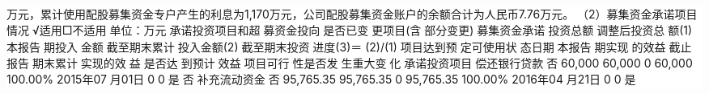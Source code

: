万元，累计使用配股募集资金专户产生的利息为1,170万元，公司配股募集资金账户的余额合计为人民币7.76万元。
（2）募集资金承诺项目情况
√适用□不适用
单位：万元
承诺投资项目和超
募资金投向
是否已变
更项目(含
部分变更)
募集资金承诺
投资总额
调整后投资总
额(1)
本报告
期投入
金额
截至期末累计
投入金额(2)
截至期末投资
进度(3)＝
(2)/(1)
项目达到预
定可使用状
态日期
本报告
期实现
的效益
截止报告
期末累计
实现的效
益
是否达
到预计
效益
项目可行
性是否发
生重大变
化
承诺投资项目
偿还银行贷款
否
60,000
60,000
0
60,000
100.00%
2015年07
月01日
0
0
是
否
补充流动资金
否
95,765.35
95,765.35
0
95,765.35
100.00%
2016年04
月21日
0
0
是